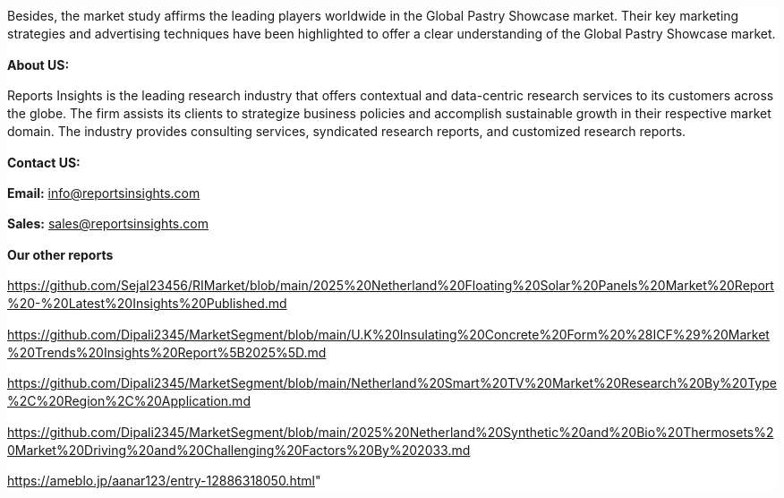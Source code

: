 Besides, the market study affirms the leading players worldwide in the Global Pastry Showcase market. Their key marketing strategies and advertising techniques have been highlighted to offer a clear understanding of the Global Pastry Showcase market.

<strong><strong>About US</strong>:</strong>

Reports Insights is the leading research industry that offers contextual and data-centric research services to its customers across the globe. The firm assists its clients to strategize business policies and accomplish sustainable growth in their respective market domain. The industry provides consulting services, syndicated research reports, and customized research reports.

<strong>Contact US:</strong>

<p class=><b>Email:</b> <a href=mailto:info@reportsinsights.com>info@reportsinsights.com</a></p>
<p class=><b>Sales:</b> <a href=mailto:sales@reportsinsights.com>sales@reportsinsights.com</a></p>

<strong>Our other reports</strong>

<a href=https://github.com/Sejal23456/RIMarket/blob/main/2025%20Netherland%20Floating%20Solar%20Panels%20Market%20Report%20-%20Latest%20Insights%20Published.md>https://github.com/Sejal23456/RIMarket/blob/main/2025%20Netherland%20Floating%20Solar%20Panels%20Market%20Report%20-%20Latest%20Insights%20Published.md</a>

<a href=https://github.com/Dipali2345/MarketSegment/blob/main/U.K%20Insulating%20Concrete%20Form%20%28ICF%29%20Market%20Trends%20Insights%20Report%5B2025%5D.md>https://github.com/Dipali2345/MarketSegment/blob/main/U.K%20Insulating%20Concrete%20Form%20%28ICF%29%20Market%20Trends%20Insights%20Report%5B2025%5D.md</a>

<a href=https://github.com/Dipali2345/MarketSegment/blob/main/Netherland%20Smart%20TV%20Market%20Research%20By%20Type%2C%20Region%2C%20Application.md>https://github.com/Dipali2345/MarketSegment/blob/main/Netherland%20Smart%20TV%20Market%20Research%20By%20Type%2C%20Region%2C%20Application.md</a>

<a href=https://github.com/Dipali2345/MarketSegment/blob/main/2025%20Netherland%20Synthetic%20and%20Bio%20Thermosets%20Market%20Driving%20and%20Challenging%20Factors%20By%202033.md>https://github.com/Dipali2345/MarketSegment/blob/main/2025%20Netherland%20Synthetic%20and%20Bio%20Thermosets%20Market%20Driving%20and%20Challenging%20Factors%20By%202033.md</a>

<a href=https://ameblo.jp/aanar123/entry-12886318050.html>https://ameblo.jp/aanar123/entry-12886318050.html</a>"
